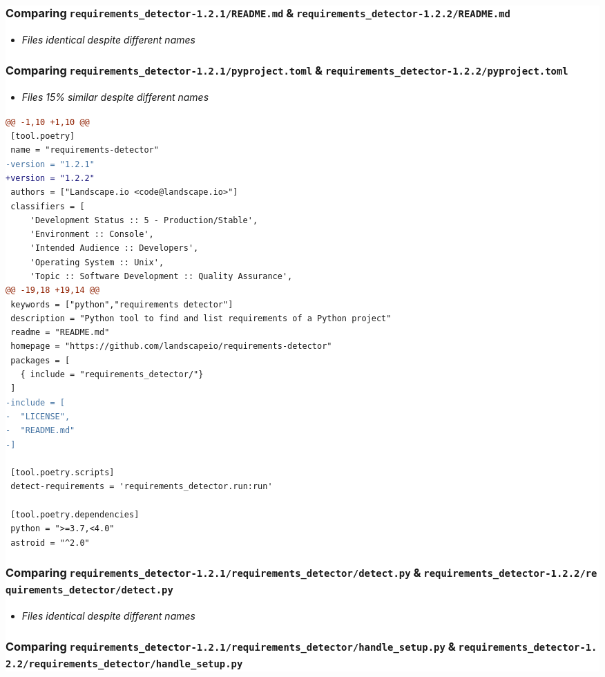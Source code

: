 ### Comparing `requirements_detector-1.2.1/README.md` & `requirements_detector-1.2.2/README.md`

 * *Files identical despite different names*

### Comparing `requirements_detector-1.2.1/pyproject.toml` & `requirements_detector-1.2.2/pyproject.toml`

 * *Files 15% similar despite different names*

```diff
@@ -1,10 +1,10 @@
 [tool.poetry]
 name = "requirements-detector"
-version = "1.2.1"
+version = "1.2.2"
 authors = ["Landscape.io <code@landscape.io>"]
 classifiers = [
     'Development Status :: 5 - Production/Stable',
     'Environment :: Console',
     'Intended Audience :: Developers',
     'Operating System :: Unix',
     'Topic :: Software Development :: Quality Assurance',
@@ -19,18 +19,14 @@
 keywords = ["python","requirements detector"]
 description = "Python tool to find and list requirements of a Python project"
 readme = "README.md"
 homepage = "https://github.com/landscapeio/requirements-detector"
 packages = [
   { include = "requirements_detector/"}
 ]
-include = [
-  "LICENSE",
-  "README.md"
-]
 
 [tool.poetry.scripts]
 detect-requirements = 'requirements_detector.run:run'
 
 [tool.poetry.dependencies]
 python = ">=3.7,<4.0"
 astroid = "^2.0"
```

### Comparing `requirements_detector-1.2.1/requirements_detector/detect.py` & `requirements_detector-1.2.2/requirements_detector/detect.py`

 * *Files identical despite different names*

### Comparing `requirements_detector-1.2.1/requirements_detector/handle_setup.py` & `requirements_detector-1.2.2/requirements_detector/handle_setup.py`
